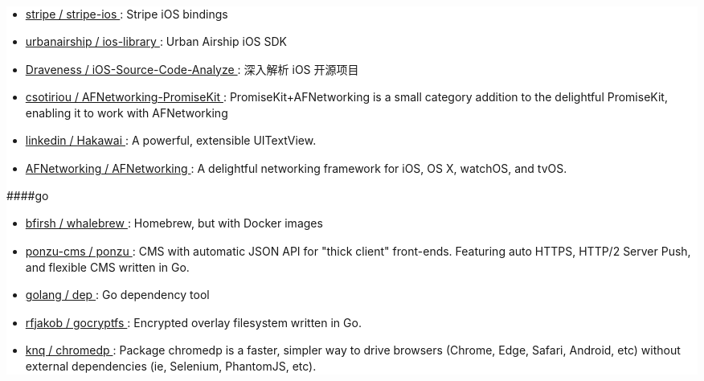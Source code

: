* [
        stripe / stripe-ios
](https://github.com/stripe/stripe-ios): 
        Stripe iOS bindings
      
* [
        urbanairship / ios-library
](https://github.com/urbanairship/ios-library): 
        Urban Airship iOS SDK 
      
* [
        Draveness / iOS-Source-Code-Analyze
](https://github.com/Draveness/iOS-Source-Code-Analyze): 
        深入解析 iOS 开源项目
      
* [
        csotiriou / AFNetworking-PromiseKit
](https://github.com/csotiriou/AFNetworking-PromiseKit): 
        PromiseKit+AFNetworking is a small category addition to the delightful PromiseKit, enabling it to work with AFNetworking
      
* [
        linkedin / Hakawai
](https://github.com/linkedin/Hakawai): 
        A powerful, extensible UITextView.
      
* [
        AFNetworking / AFNetworking
](https://github.com/AFNetworking/AFNetworking): 
        A delightful networking framework for iOS, OS X, watchOS, and tvOS.
      

####go
* [
        bfirsh / whalebrew
](https://github.com/bfirsh/whalebrew): 
        Homebrew, but with Docker images
      
* [
        ponzu-cms / ponzu
](https://github.com/ponzu-cms/ponzu): 
        CMS with automatic JSON API for "thick client" front-ends. Featuring auto HTTPS, HTTP/2 Server Push, and flexible CMS written in Go.
      
* [
        golang / dep
](https://github.com/golang/dep): 
        Go dependency tool
      
* [
        rfjakob / gocryptfs
](https://github.com/rfjakob/gocryptfs): 
        Encrypted overlay filesystem written in Go.
      
* [
        knq / chromedp
](https://github.com/knq/chromedp): 
        Package chromedp is a faster, simpler way to drive browsers (Chrome, Edge, Safari, Android, etc) without external dependencies (ie, Selenium, PhantomJS, etc).
      